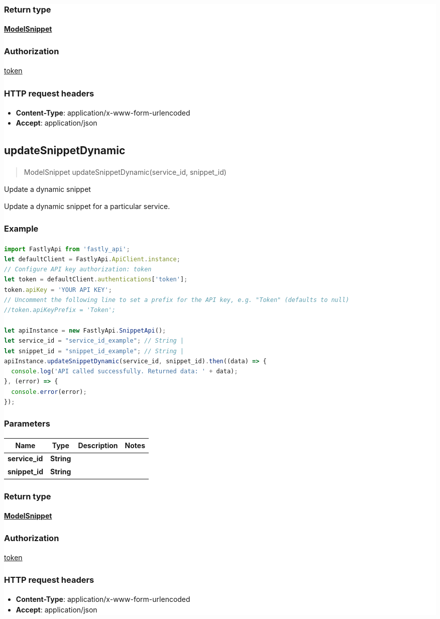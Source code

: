 ### Return type

[**ModelSnippet**](ModelSnippet.md)

### Authorization

[token](../README.md#token)

### HTTP request headers

- **Content-Type**: application/x-www-form-urlencoded
- **Accept**: application/json


## updateSnippetDynamic

> ModelSnippet updateSnippetDynamic(service_id, snippet_id)

Update a dynamic snippet

Update a dynamic snippet for a particular service.

### Example

```javascript
import FastlyApi from 'fastly_api';
let defaultClient = FastlyApi.ApiClient.instance;
// Configure API key authorization: token
let token = defaultClient.authentications['token'];
token.apiKey = 'YOUR API KEY';
// Uncomment the following line to set a prefix for the API key, e.g. "Token" (defaults to null)
//token.apiKeyPrefix = 'Token';

let apiInstance = new FastlyApi.SnippetApi();
let service_id = "service_id_example"; // String | 
let snippet_id = "snippet_id_example"; // String | 
apiInstance.updateSnippetDynamic(service_id, snippet_id).then((data) => {
  console.log('API called successfully. Returned data: ' + data);
}, (error) => {
  console.error(error);
});

```

### Parameters


Name | Type | Description  | Notes
------------- | ------------- | ------------- | -------------
 **service_id** | **String**|  | 
 **snippet_id** | **String**|  | 

### Return type

[**ModelSnippet**](ModelSnippet.md)

### Authorization

[token](../README.md#token)

### HTTP request headers

- **Content-Type**: application/x-www-form-urlencoded
- **Accept**: application/json

